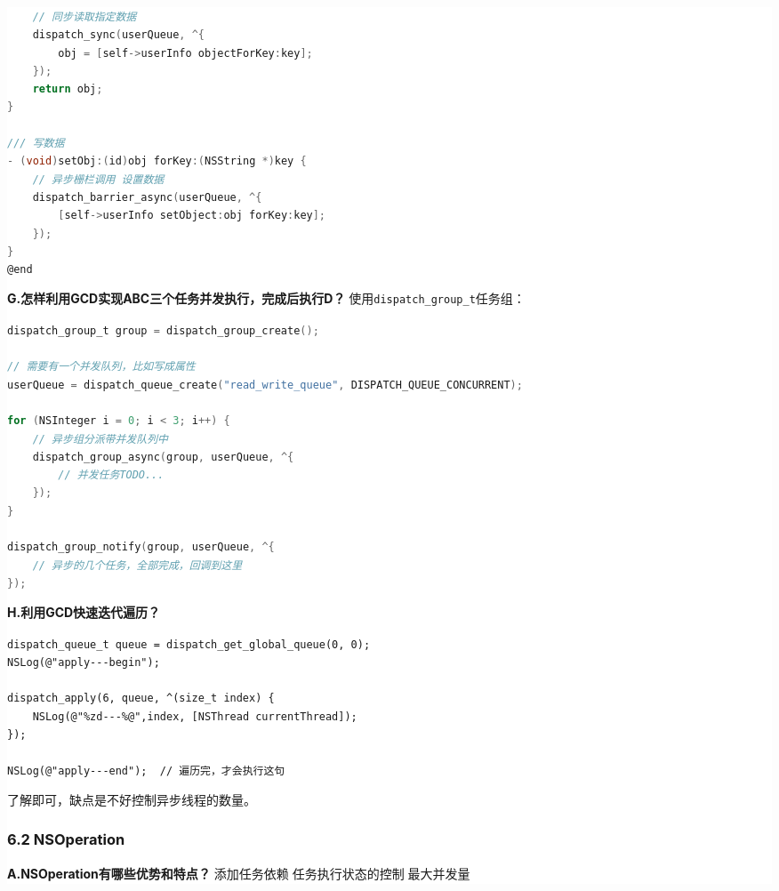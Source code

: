 ```c
    // 同步读取指定数据
    dispatch_sync(userQueue, ^{
        obj = [self->userInfo objectForKey:key];
    });
    return obj;
}

/// 写数据
- (void)setObj:(id)obj forKey:(NSString *)key {
    // 异步栅栏调用 设置数据
    dispatch_barrier_async(userQueue, ^{
        [self->userInfo setObject:obj forKey:key];
    });
}
@end
```

**G.怎样利用GCD实现ABC三个任务并发执行，完成后执行D？**
使用`dispatch_group_t`任务组：
```c
dispatch_group_t group = dispatch_group_create();

// 需要有一个并发队列，比如写成属性
userQueue = dispatch_queue_create("read_write_queue", DISPATCH_QUEUE_CONCURRENT);

for (NSInteger i = 0; i < 3; i++) {
    // 异步组分派带并发队列中
    dispatch_group_async(group, userQueue, ^{
        // 并发任务TODO...
    });
}

dispatch_group_notify(group, userQueue, ^{
    // 异步的几个任务，全部完成，回调到这里
});
```

**H.利用GCD快速迭代遍历？**
```objc
dispatch_queue_t queue = dispatch_get_global_queue(0, 0);
NSLog(@"apply---begin");

dispatch_apply(6, queue, ^(size_t index) {
    NSLog(@"%zd---%@",index, [NSThread currentThread]);
});

NSLog(@"apply---end");  // 遍历完，才会执行这句
```

了解即可，缺点是不好控制异步线程的数量。

### 6.2 NSOperation
**A.NSOperation有哪些优势和特点？**
添加任务依赖
任务执行状态的控制
最大并发量
